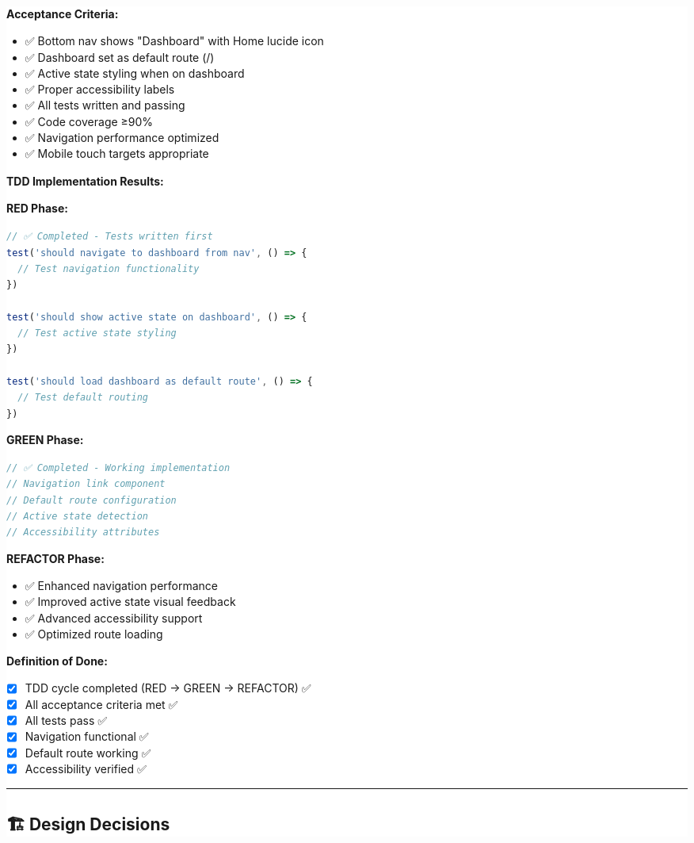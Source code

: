 **Acceptance Criteria:**

- ✅ Bottom nav shows "Dashboard" with Home lucide icon
- ✅ Dashboard set as default route (/)
- ✅ Active state styling when on dashboard
- ✅ Proper accessibility labels
- ✅ All tests written and passing
- ✅ Code coverage ≥90%
- ✅ Navigation performance optimized
- ✅ Mobile touch targets appropriate

**TDD Implementation Results:**

**RED Phase:**
```typescript
// ✅ Completed - Tests written first
test('should navigate to dashboard from nav', () => {
  // Test navigation functionality
})

test('should show active state on dashboard', () => {
  // Test active state styling
})

test('should load dashboard as default route', () => {
  // Test default routing
})
```

**GREEN Phase:**
```typescript
// ✅ Completed - Working implementation
// Navigation link component
// Default route configuration
// Active state detection
// Accessibility attributes
```

**REFACTOR Phase:**
- ✅ Enhanced navigation performance
- ✅ Improved active state visual feedback
- ✅ Advanced accessibility support
- ✅ Optimized route loading

**Definition of Done:**

- [x] TDD cycle completed (RED → GREEN → REFACTOR) ✅
- [x] All acceptance criteria met ✅
- [x] All tests pass ✅
- [x] Navigation functional ✅
- [x] Default route working ✅
- [x] Accessibility verified ✅

---

## 🏗️ Design Decisions
